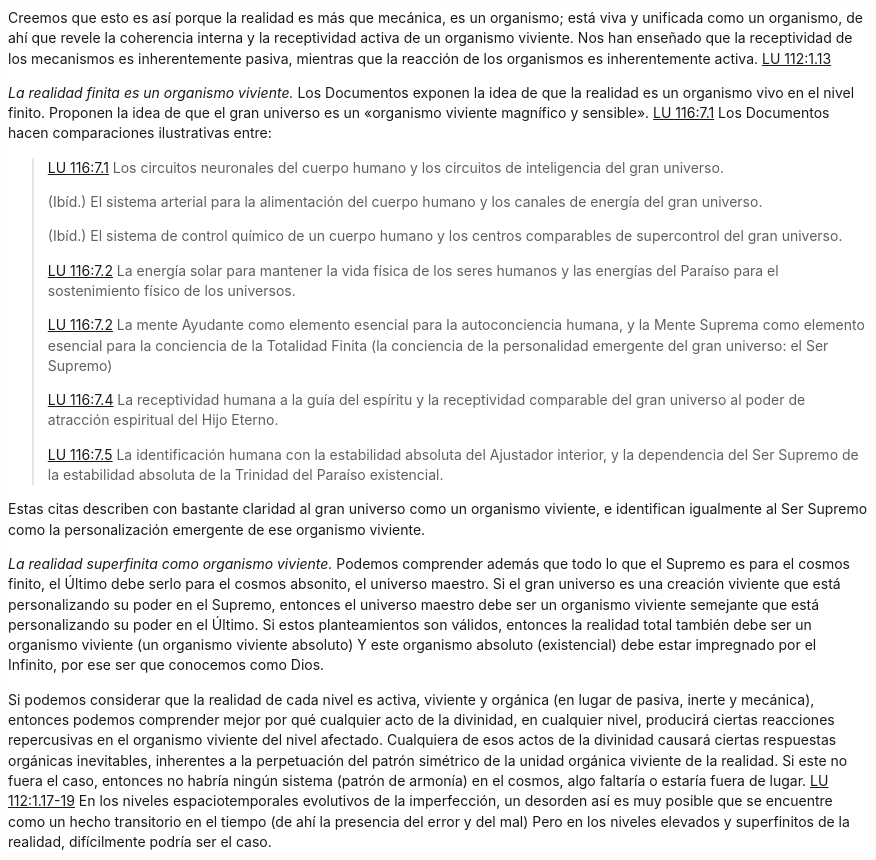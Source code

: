 Creemos que esto es así porque la realidad es más que mecánica, es un organismo; está viva y unificada como un organismo, de ahí que revele la coherencia interna y la receptividad activa de un organismo viviente. Nos han enseñado que la receptividad de los mecanismos es inherentemente pasiva, mientras que la reacción de los organismos es inherentemente activa. [LU 112:1.13](/es/The_Urantia_Book/112#p1_13)

_La realidad finita es un organismo viviente._ Los Documentos exponen la idea de que la realidad es un organismo vivo en el nivel finito. Proponen la idea de que el gran universo es un «organismo viviente magnífico y sensible». [LU 116:7.1](/es/The_Urantia_Book/116#p7_1) Los Documentos hacen comparaciones ilustrativas entre:

> [LU 116:7.1](/es/The_Urantia_Book/116#p7_1) Los circuitos neuronales del cuerpo humano y los circuitos de inteligencia del gran universo.
> 
> (Ibíd.) El sistema arterial para la alimentación del cuerpo humano y los canales de energía del gran universo.
> 
> (Ibíd.) El sistema de control químico de un cuerpo humano y los centros comparables de supercontrol del gran universo.
> 
> [LU 116:7.2](/es/The_Urantia_Book/116#p7_2) La energía solar para mantener la vida física de los seres humanos y las energías del Paraíso para el sostenimiento físico de los universos.
> 
> [LU 116:7.2](/es/The_Urantia_Book/116#p7_2) La mente Ayudante como elemento esencial para la autoconciencia humana, y la Mente Suprema como elemento esencial para la conciencia de la Totalidad Finita (la conciencia de la personalidad emergente del gran universo: el Ser Supremo)
> 
> [LU 116:7.4](/es/The_Urantia_Book/116#p7_4) La receptividad humana a la guía del espíritu y la receptividad comparable del gran universo al poder de atracción espiritual del Hijo Eterno.
> 
> [LU 116:7.5](/es/The_Urantia_Book/116#p7_5) La identificación humana con la estabilidad absoluta del Ajustador interior, y la dependencia del Ser Supremo de la estabilidad absoluta de la Trinidad del Paraíso existencial.

Estas citas describen con bastante claridad al gran universo como un organismo viviente, e identifican igualmente al Ser Supremo como la personalización emergente de ese organismo viviente.

_La realidad superfinita como organismo viviente._ Podemos comprender además que todo lo que el Supremo es para el cosmos finito, el Último debe serlo para el cosmos absonito, el universo maestro. Si el gran universo es una creación viviente que está personalizando su poder en el Supremo, entonces el universo maestro debe ser un organismo viviente semejante que está personalizando su poder en el Último. Si estos planteamientos son válidos, entonces la realidad total también debe ser un organismo viviente (un organismo viviente absoluto) Y este organismo absoluto (existencial) debe estar impregnado por el Infinito, por ese ser que conocemos como Dios.

Si podemos considerar que la realidad de cada nivel es activa, viviente y orgánica (en lugar de pasiva, inerte y mecánica), entonces podemos comprender mejor por qué cualquier acto de la divinidad, en cualquier nivel, producirá ciertas reacciones repercusivas en el organismo viviente del nivel afectado. Cualquiera de esos actos de la divinidad causará ciertas respuestas orgánicas inevitables, inherentes a la perpetuación del patrón simétrico de la unidad orgánica viviente de la realidad. Si este no fuera el caso, entonces no habría ningún sistema (patrón de armonía) en el cosmos, algo faltaría o estaría fuera de lugar. [LU 112:1.17-19](/es/The_Urantia_Book/112#p1_17) En los niveles espaciotemporales evolutivos de la imperfección, un desorden así es muy posible que se encuentre como un hecho transitorio en el tiempo (de ahí la presencia del error y del mal) Pero en los niveles elevados y superfinitos de la realidad, difícilmente podría ser el caso.

